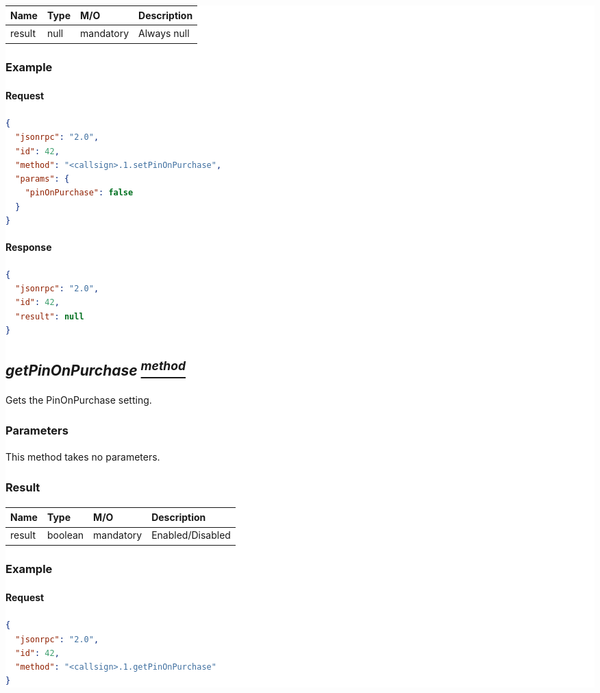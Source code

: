 | Name | Type | M/O | Description |
| :-------- | :-------- | :-------- | :-------- |
| result | null | mandatory | Always null |

### Example

#### Request

```json
{
  "jsonrpc": "2.0",
  "id": 42,
  "method": "<callsign>.1.setPinOnPurchase",
  "params": {
    "pinOnPurchase": false
  }
}
```

#### Response

```json
{
  "jsonrpc": "2.0",
  "id": 42,
  "result": null
}
```

<a id="method_getPinOnPurchase"></a>
## *getPinOnPurchase [<sup>method</sup>](#head_Methods)*

Gets the PinOnPurchase setting.

### Parameters

This method takes no parameters.

### Result

| Name | Type | M/O | Description |
| :-------- | :-------- | :-------- | :-------- |
| result | boolean | mandatory | Enabled/Disabled |

### Example

#### Request

```json
{
  "jsonrpc": "2.0",
  "id": 42,
  "method": "<callsign>.1.getPinOnPurchase"
}
```
